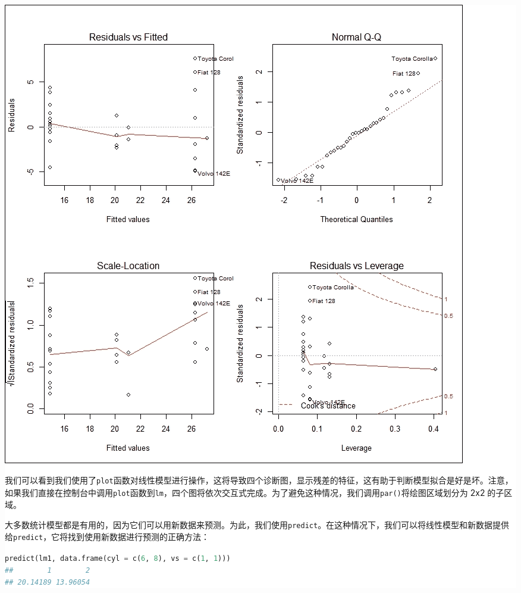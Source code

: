 ![使用内置类和方法](img/image_10_001.jpg)

我们可以看到我们使用了`plot`函数对线性模型进行操作，这将导致四个诊断图，显示残差的特征，这有助于判断模型拟合是好是坏。注意，如果我们直接在控制台中调用`plot`函数到`lm`，四个图将依次交互式完成。为了避免这种情况，我们调用`par()`将绘图区域划分为 2x2 的子区域。

大多数统计模型都是有用的，因为它们可以用新数据来预测。为此，我们使用`predict`。在这种情况下，我们可以将线性模型和新数据提供给`predict`，它将找到使用新数据进行预测的正确方法：

```py
predict(lm1, data.frame(cyl = c(6, 8), vs = c(1, 1))) 
##        1        2  
## 20.14189 13.96054 

```
